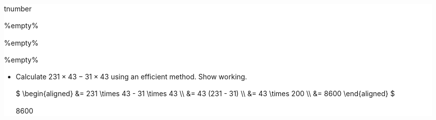 tnumber
</li>
</ul>
</div>
<div class='question question'>

%empty% 

</div>
<div class='workings'>
<div class='working'>

%empty%

</div>
</div>
<div class='answers'>
<div class='answer'>

%empty%

</div>
</div>
<ul class='subquestion TODO'>
<li>
<div class='question_envelope rag_red subquestion'>
<div class='topics'>
<ul>
</ul>
</div>
<div class='question subquestion'>

Calculate $231 \times 43 - 31 \times 43$ using an efficient method. Show working.

</div>
<div class='workings'>
<div class='working'>

$
\begin{aligned}
&= 231 \times 43 - 31 \times 43 \\\\
&= 43 (231 - 31) \\\\
&= 43 \times 200 \\\\
&= 8600
\end{aligned}
$

</div>
</div>
<div class='answers'>
<div class='answer'>

$8600$

</div>
</div>
